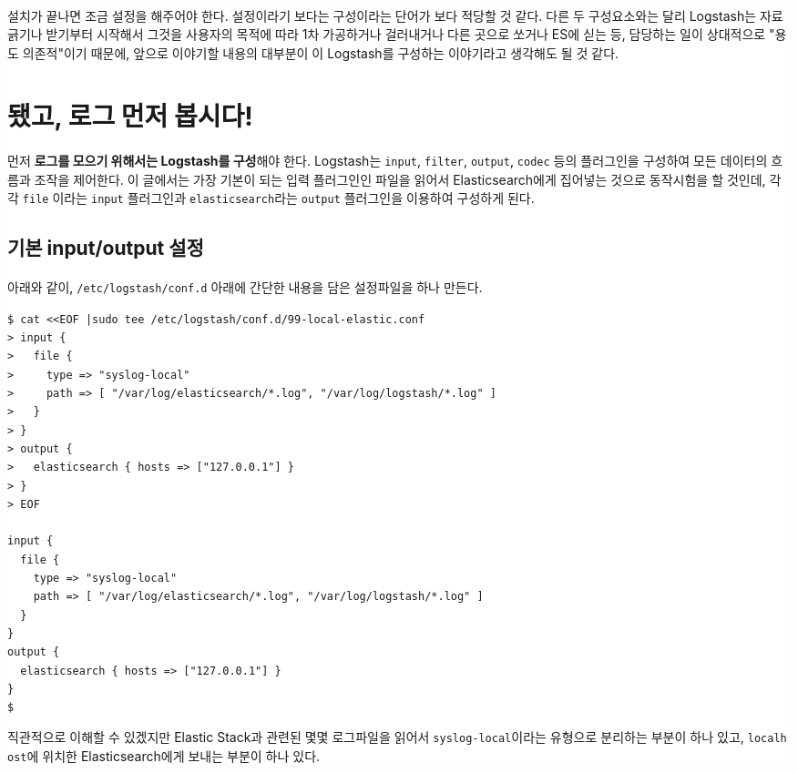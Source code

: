 설치가 끝나면 조금 설정을 해주어야 한다. 설정이라기 보다는 구성이라는 단어가
보다 적당할 것 같다.
다른 두 구성요소와는 달리 Logstash는 자료 긁기나 받기부터 시작해서 그것을
사용자의 목적에 따라 1차 가공하거나 걸러내거나 다른 곳으로 쏘거나 ES에 싣는
등, 담당하는 일이 상대적으로 "용도 의존적"이기 때문에, 앞으로 이야기할 내용의
대부분이 이 Logstash를 구성하는 이야기라고 생각해도 될 것 같다.



# 됐고, 로그 먼저 봅시다!

먼저 **로그를 모으기 위해서는 Logstash를 구성**해야 한다. Logstash는
`input`, `filter`, `output`, `codec` 등의 플러그인을 구성하여 모든 데이터의
흐름과 조작을 제어한다. 이 글에서는 가장 기본이 되는 입력 플러그인인 파일을
읽어서 Elasticsearch에게 집어넣는 것으로 동작시험을 할 것인데, 각각 `file`
이라는 `input` 플러그인과 `elasticsearch`라는 `output` 플러그인을 이용하여
구성하게 된다.


## 기본 input/output 설정

아래와 같이, `/etc/logstash/conf.d` 아래에 간단한 내용을 담은 설정파일을
하나 만든다.

```console
$ cat <<EOF |sudo tee /etc/logstash/conf.d/99-local-elastic.conf
> input {
>   file {
>     type => "syslog-local"
>     path => [ "/var/log/elasticsearch/*.log", "/var/log/logstash/*.log" ]
>   }
> }
> output {
>   elasticsearch { hosts => ["127.0.0.1"] }
> }
> EOF

input {
  file {
    type => "syslog-local"
    path => [ "/var/log/elasticsearch/*.log", "/var/log/logstash/*.log" ]
  }
}
output {
  elasticsearch { hosts => ["127.0.0.1"] }
}
$ 
```

직관적으로 이해할 수 있겠지만 Elastic Stack과 관련된 몇몇 로그파일을 읽어서
`syslog-local`이라는 유형으로 분리하는 부분이 하나 있고, `localhost`에 위치한
Elasticsearch에게 보내는 부분이 하나 있다.
